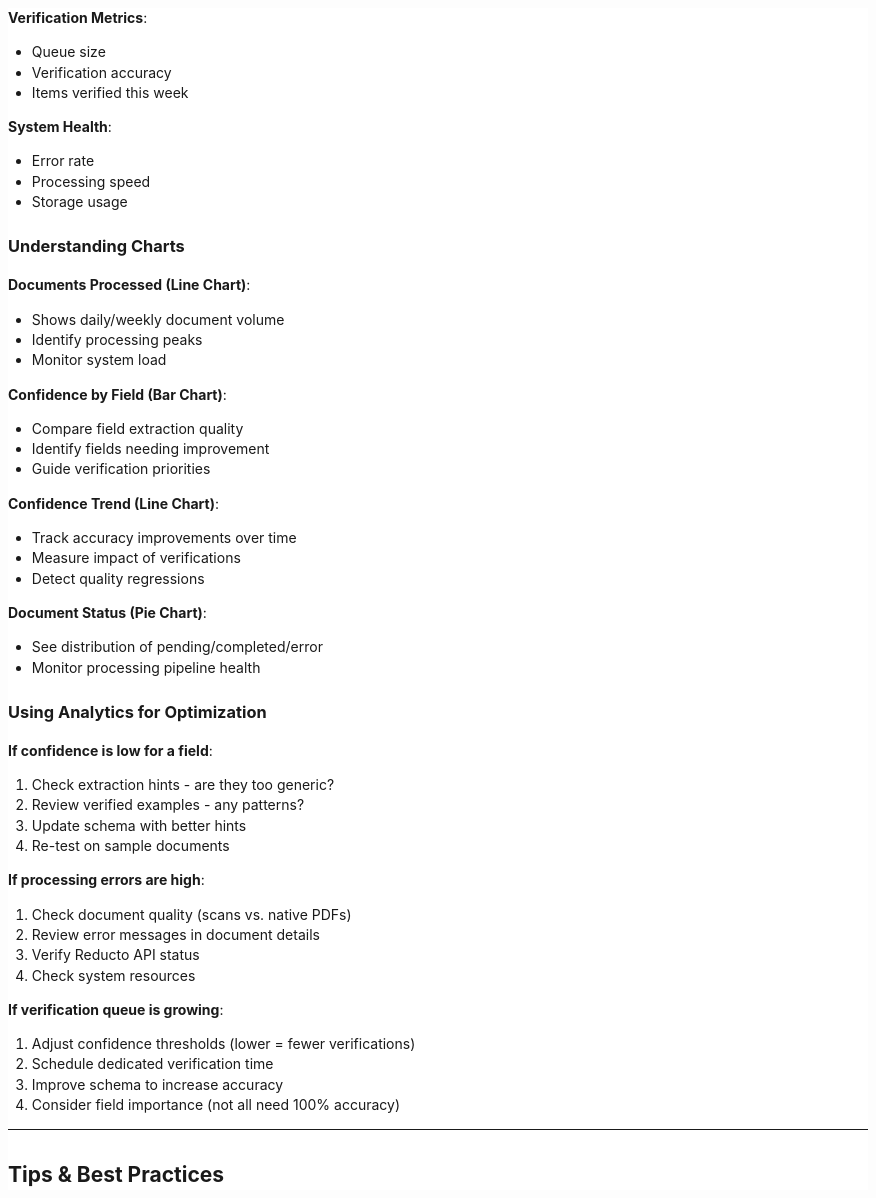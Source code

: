 **Verification Metrics**:
- Queue size
- Verification accuracy
- Items verified this week

**System Health**:
- Error rate
- Processing speed
- Storage usage

### Understanding Charts

**Documents Processed (Line Chart)**:
- Shows daily/weekly document volume
- Identify processing peaks
- Monitor system load

**Confidence by Field (Bar Chart)**:
- Compare field extraction quality
- Identify fields needing improvement
- Guide verification priorities

**Confidence Trend (Line Chart)**:
- Track accuracy improvements over time
- Measure impact of verifications
- Detect quality regressions

**Document Status (Pie Chart)**:
- See distribution of pending/completed/error
- Monitor processing pipeline health

### Using Analytics for Optimization

**If confidence is low for a field**:
1. Check extraction hints - are they too generic?
2. Review verified examples - any patterns?
3. Update schema with better hints
4. Re-test on sample documents

**If processing errors are high**:
1. Check document quality (scans vs. native PDFs)
2. Review error messages in document details
3. Verify Reducto API status
4. Check system resources

**If verification queue is growing**:
1. Adjust confidence thresholds (lower = fewer verifications)
2. Schedule dedicated verification time
3. Improve schema to increase accuracy
4. Consider field importance (not all need 100% accuracy)

---

## Tips & Best Practices

